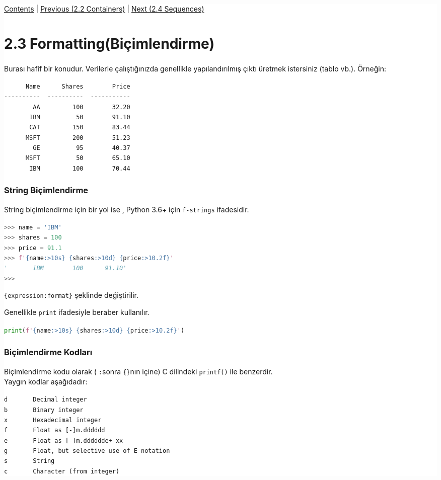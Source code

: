 [Contents](../Contents.md) \| [Previous (2.2 Containers)](02_Containers.md) \| [Next (2.4 Sequences)](04_Sequences.md)

# 2.3 Formatting(Biçimlendirme)

Burası hafif bir konudur. Verilerle çalıştığınızda genellikle 
yapılandırılmış çıktı üretmek istersiniz (tablo vb.). Örneğin:

```code
      Name      Shares        Price
----------  ----------  -----------
        AA         100        32.20
       IBM          50        91.10
       CAT         150        83.44
      MSFT         200        51.23
        GE          95        40.37
      MSFT          50        65.10
       IBM         100        70.44
```

### String Biçimlendirme

String biçimlendirme için bir yol ise , Python 3.6+ için `f-strings` ifadesidir.

```python
>>> name = 'IBM'
>>> shares = 100
>>> price = 91.1
>>> f'{name:>10s} {shares:>10d} {price:>10.2f}'
'       IBM        100      91.10'
>>>
```

`{expression:format}` şeklinde değiştirilir.

Genellikle `print` ifadesiyle beraber kullanılır.

```python
print(f'{name:>10s} {shares:>10d} {price:>10.2f}')
```

### Biçimlendirme Kodları

Biçimlendirme kodu olarak ( `:`sonra  `{}`nın içine) C dilindeki `printf()` ile benzerdir.  
Yaygın kodlar aşağıdadır:

```code
d       Decimal integer
b       Binary integer
x       Hexadecimal integer
f       Float as [-]m.dddddd
e       Float as [-]m.dddddde+-xx
g       Float, but selective use of E notation
s       String
c       Character (from integer)
```
